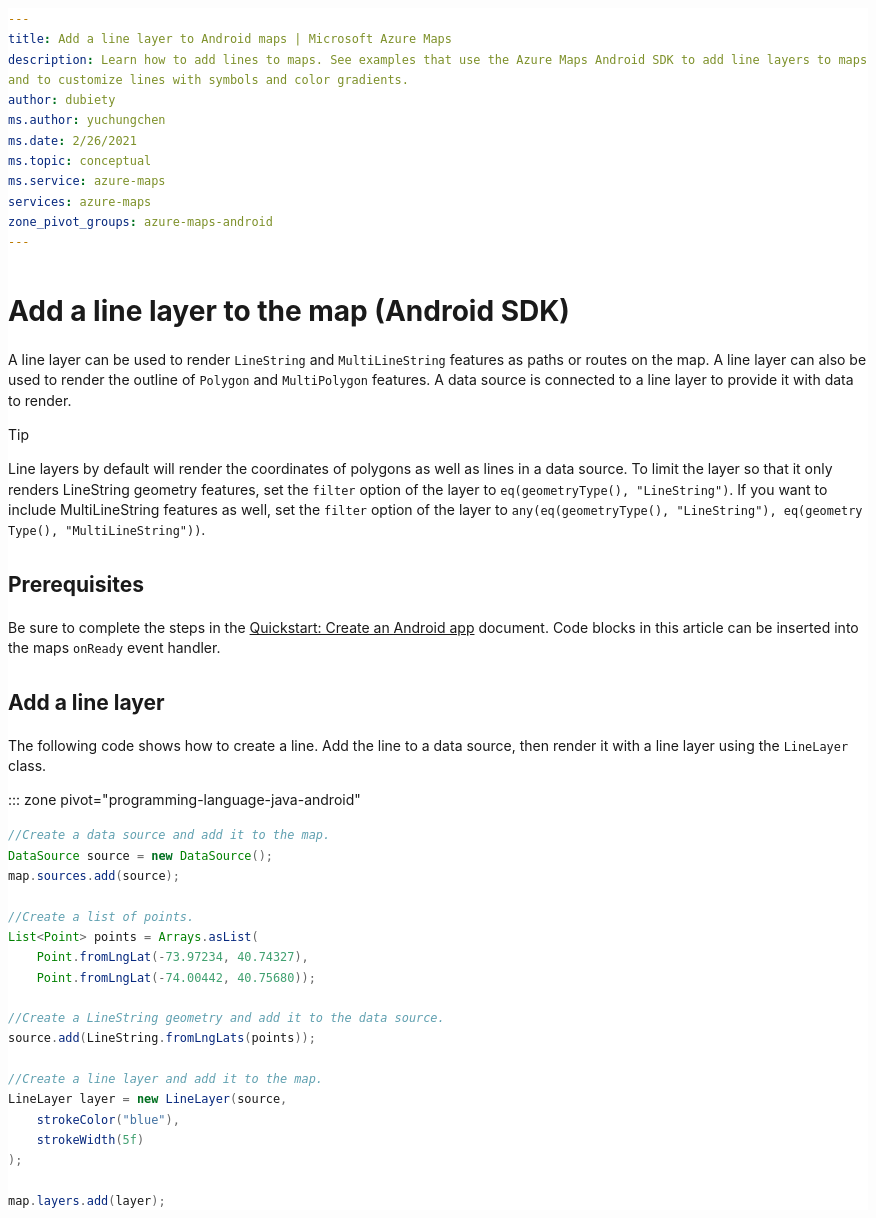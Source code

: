 ```yaml
---
title: Add a line layer to Android maps | Microsoft Azure Maps
description: Learn how to add lines to maps. See examples that use the Azure Maps Android SDK to add line layers to maps and to customize lines with symbols and color gradients.
author: dubiety
ms.author: yuchungchen 
ms.date: 2/26/2021
ms.topic: conceptual
ms.service: azure-maps
services: azure-maps
zone_pivot_groups: azure-maps-android
---
```


# Add a line layer to the map (Android SDK)

A line layer can be used to render `LineString` and `MultiLineString` features as paths or routes on the map. A line layer can also be used to render the outline of `Polygon` and `MultiPolygon` features. A data source is connected to a line layer to provide it with data to render.

> [!TIP]
> Line layers by default will render the coordinates of polygons as well as lines in a data source. To limit the layer so that it only renders LineString geometry features, set the `filter` option of the layer to `eq(geometryType(), "LineString")`. If you want to include MultiLineString features as well, set the `filter` option of the layer to `any(eq(geometryType(), "LineString"), eq(geometryType(), "MultiLineString"))`.

## Prerequisites

Be sure to complete the steps in the [Quickstart: Create an Android app](quick-android-map.md) document. Code blocks in this article can be inserted into the maps `onReady` event handler.

## Add a line layer

The following code shows how to create a line. Add the line to a data source, then render it with a line layer using the `LineLayer` class.

::: zone pivot="programming-language-java-android"

```java
//Create a data source and add it to the map.
DataSource source = new DataSource();
map.sources.add(source);

//Create a list of points.
List<Point> points = Arrays.asList(
    Point.fromLngLat(-73.97234, 40.74327),
    Point.fromLngLat(-74.00442, 40.75680));

//Create a LineString geometry and add it to the data source.
source.add(LineString.fromLngLats(points));

//Create a line layer and add it to the map.
LineLayer layer = new LineLayer(source,
    strokeColor("blue"),
    strokeWidth(5f)
);

map.layers.add(layer);
```
